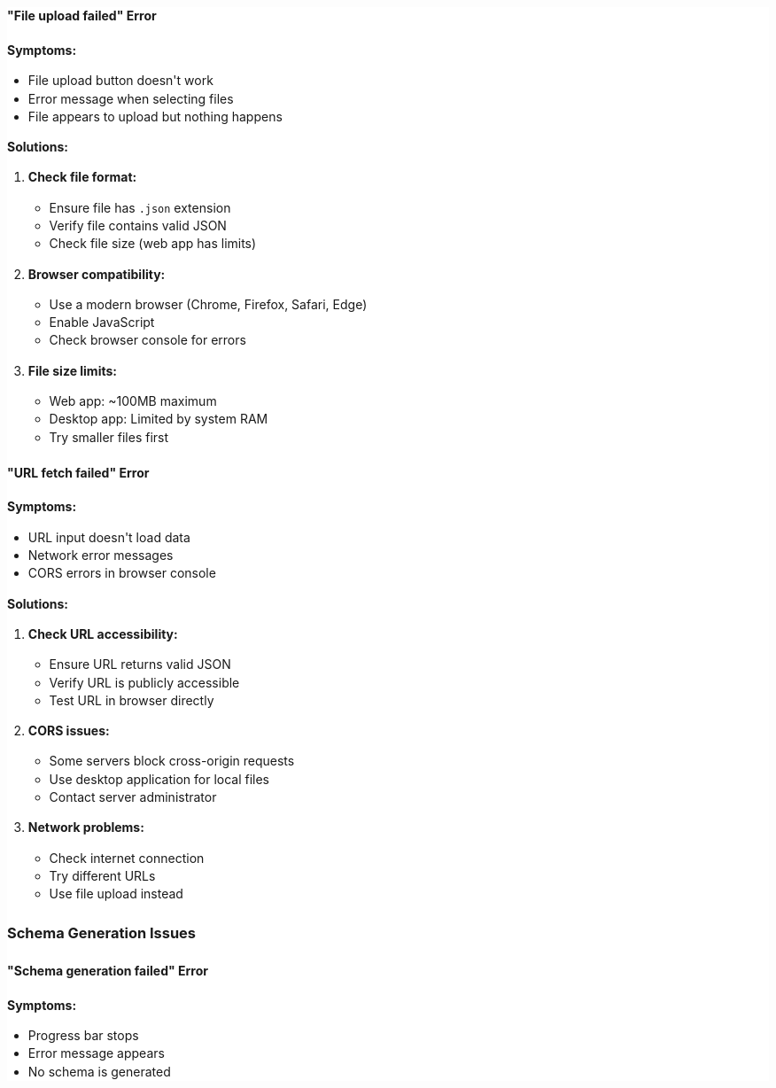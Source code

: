 #### "File upload failed" Error

**Symptoms:**
- File upload button doesn't work
- Error message when selecting files
- File appears to upload but nothing happens

**Solutions:**
1. **Check file format:**
   - Ensure file has `.json` extension
   - Verify file contains valid JSON
   - Check file size (web app has limits)

2. **Browser compatibility:**
   - Use a modern browser (Chrome, Firefox, Safari, Edge)
   - Enable JavaScript
   - Check browser console for errors

3. **File size limits:**
   - Web app: ~100MB maximum
   - Desktop app: Limited by system RAM
   - Try smaller files first

#### "URL fetch failed" Error

**Symptoms:**
- URL input doesn't load data
- Network error messages
- CORS errors in browser console

**Solutions:**
1. **Check URL accessibility:**
   - Ensure URL returns valid JSON
   - Verify URL is publicly accessible
   - Test URL in browser directly

2. **CORS issues:**
   - Some servers block cross-origin requests
   - Use desktop application for local files
   - Contact server administrator

3. **Network problems:**
   - Check internet connection
   - Try different URLs
   - Use file upload instead

### Schema Generation Issues

#### "Schema generation failed" Error

**Symptoms:**
- Progress bar stops
- Error message appears
- No schema is generated
